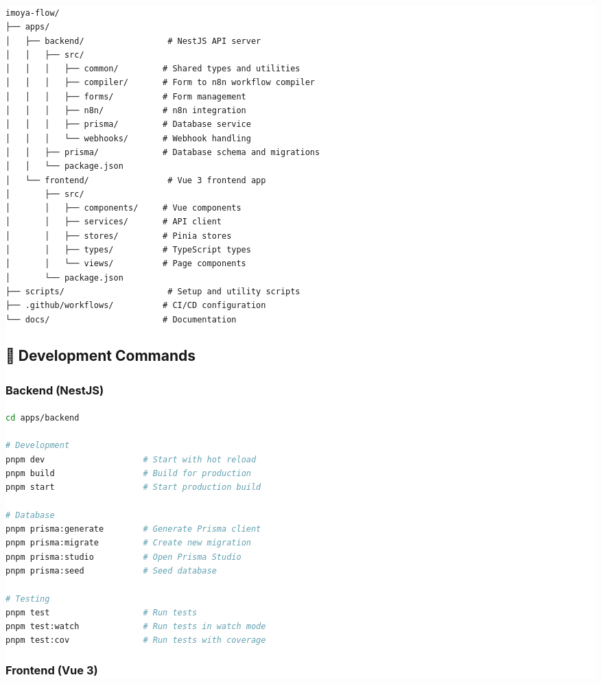 ```
imoya-flow/
├── apps/
│   ├── backend/                 # NestJS API server
│   │   ├── src/
│   │   │   ├── common/         # Shared types and utilities
│   │   │   ├── compiler/       # Form to n8n workflow compiler
│   │   │   ├── forms/          # Form management
│   │   │   ├── n8n/            # n8n integration
│   │   │   ├── prisma/         # Database service
│   │   │   └── webhooks/       # Webhook handling
│   │   ├── prisma/             # Database schema and migrations
│   │   └── package.json
│   └── frontend/                # Vue 3 frontend app
│       ├── src/
│       │   ├── components/     # Vue components
│       │   ├── services/       # API client
│       │   ├── stores/         # Pinia stores
│       │   ├── types/          # TypeScript types
│       │   └── views/          # Page components
│       └── package.json
├── scripts/                     # Setup and utility scripts
├── .github/workflows/          # CI/CD configuration
└── docs/                       # Documentation
```

## 🔧 Development Commands

### Backend (NestJS)

```bash
cd apps/backend

# Development
pnpm dev                    # Start with hot reload
pnpm build                  # Build for production
pnpm start                  # Start production build

# Database
pnpm prisma:generate        # Generate Prisma client
pnpm prisma:migrate         # Create new migration
pnpm prisma:studio          # Open Prisma Studio
pnpm prisma:seed            # Seed database

# Testing
pnpm test                   # Run tests
pnpm test:watch             # Run tests in watch mode
pnpm test:cov               # Run tests with coverage
```

### Frontend (Vue 3)
